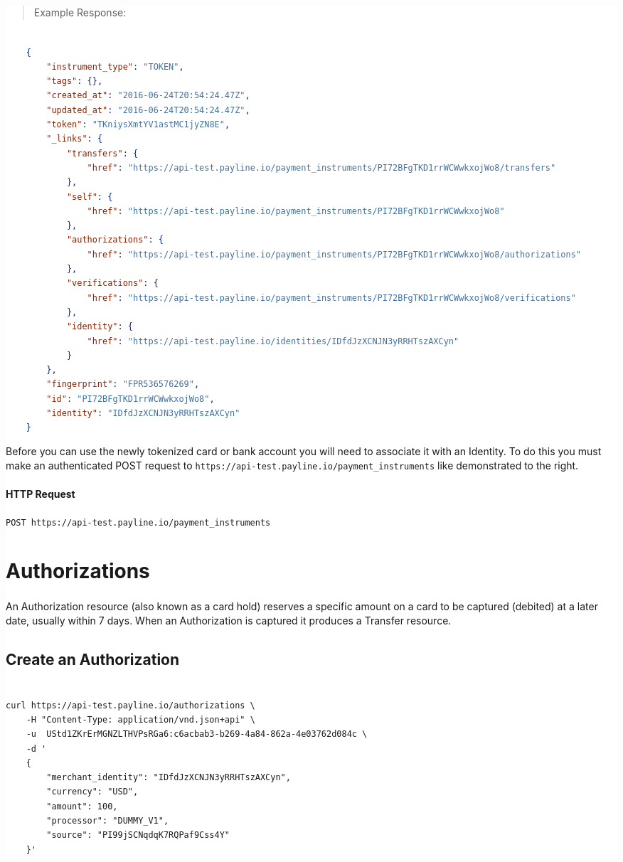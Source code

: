 > Example Response:

```json

	{
	    "instrument_type": "TOKEN",
	    "tags": {},
	    "created_at": "2016-06-24T20:54:24.47Z",
	    "updated_at": "2016-06-24T20:54:24.47Z",
	    "token": "TKniysXmtYV1astMC1jyZN8E",
	    "_links": {
	        "transfers": {
	            "href": "https://api-test.payline.io/payment_instruments/PI72BFgTKD1rrWCWwkxojWo8/transfers"
	        },
	        "self": {
	            "href": "https://api-test.payline.io/payment_instruments/PI72BFgTKD1rrWCWwkxojWo8"
	        },
	        "authorizations": {
	            "href": "https://api-test.payline.io/payment_instruments/PI72BFgTKD1rrWCWwkxojWo8/authorizations"
	        },
	        "verifications": {
	            "href": "https://api-test.payline.io/payment_instruments/PI72BFgTKD1rrWCWwkxojWo8/verifications"
	        },
	        "identity": {
	            "href": "https://api-test.payline.io/identities/IDfdJzXCNJN3yRRHTszAXCyn"
	        }
	    },
	    "fingerprint": "FPR536576269",
	    "id": "PI72BFgTKD1rrWCWwkxojWo8",
	    "identity": "IDfdJzXCNJN3yRRHTszAXCyn"
	}
```

Before you can use the newly tokenized card or bank account you will need to associate it with an Identity. To do this you must make an authenticated POST request to `https://api-test.payline.io/payment_instruments` like demonstrated to the right.

#### HTTP Request

`POST https://api-test.payline.io/payment_instruments`
# Authorizations
An Authorization resource (also known as a card hold) reserves a specific amount on a card to be captured (debited) at a later date, usually within 7 days. When an Authorization is captured it produces a Transfer resource.


## Create an Authorization
```shell

curl https://api-test.payline.io/authorizations \
    -H "Content-Type: application/vnd.json+api" \
    -u  UStd1ZKrErMGNZLTHVPsRGa6:c6acbab3-b269-4a84-862a-4e03762d084c \
    -d '
	{
	    "merchant_identity": "IDfdJzXCNJN3yRRHTszAXCyn",
	    "currency": "USD",
	    "amount": 100,
	    "processor": "DUMMY_V1",
	    "source": "PI99jSCNqdqK7RQPaf9Css4Y"
	}'

```